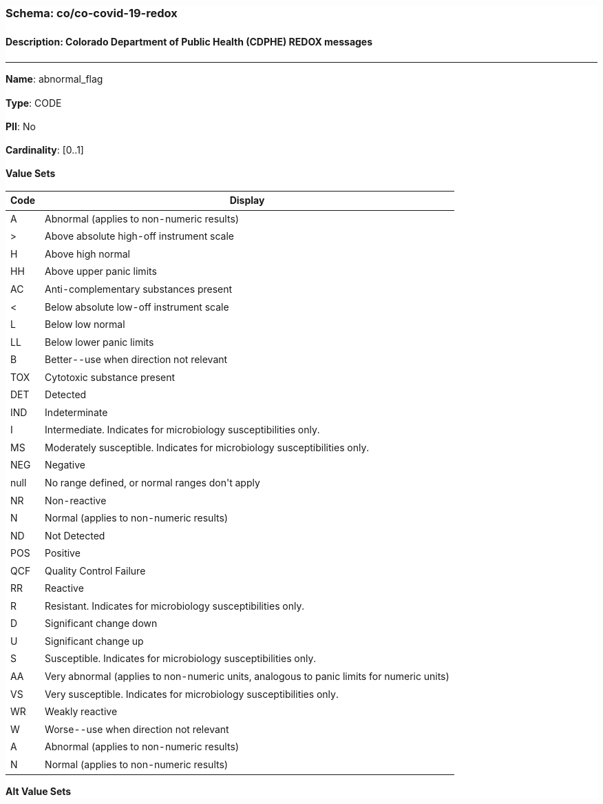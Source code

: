 
### Schema:         co/co-covid-19-redox
#### Description:   Colorado Department of Public Health (CDPHE) REDOX messages

---

**Name**: abnormal_flag

**Type**: CODE

**PII**: No

**Cardinality**: [0..1]

**Value Sets**

Code | Display
---- | -------
A|Abnormal (applies to non-numeric results)
>|Above absolute high-off instrument scale
H|Above high normal
HH|Above upper panic limits
AC|Anti-complementary substances present
<|Below absolute low-off instrument scale
L|Below low normal
LL|Below lower panic limits
B|Better--use when direction not relevant
TOX|Cytotoxic substance present
DET|Detected
IND|Indeterminate
I|Intermediate. Indicates for microbiology susceptibilities only.
MS|Moderately susceptible. Indicates for microbiology susceptibilities only.
NEG|Negative
null|No range defined, or normal ranges don't apply
NR|Non-reactive
N|Normal (applies to non-numeric results)
ND|Not Detected
POS|Positive
QCF|Quality Control Failure
RR|Reactive
R|Resistant. Indicates for microbiology susceptibilities only.
D|Significant change down
U|Significant change up
S|Susceptible. Indicates for microbiology susceptibilities only.
AA|Very abnormal (applies to non-numeric units, analogous to panic limits for numeric units)
VS|Very susceptible. Indicates for microbiology susceptibilities only.
WR|Weakly reactive
W|Worse--use when direction not relevant
A|Abnormal (applies to non-numeric results)
N|Normal (applies to non-numeric results)

**Alt Value Sets**
